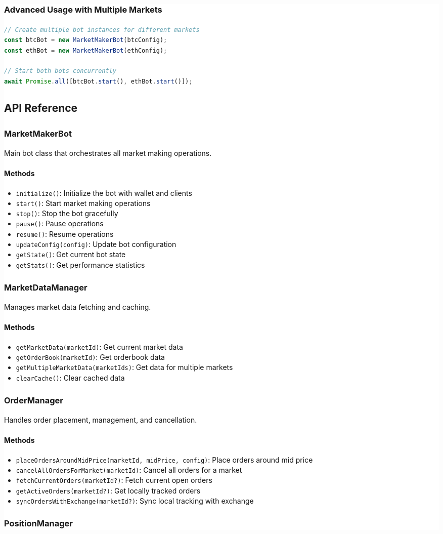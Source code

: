 ### Advanced Usage with Multiple Markets

```typescript
// Create multiple bot instances for different markets
const btcBot = new MarketMakerBot(btcConfig);
const ethBot = new MarketMakerBot(ethConfig);

// Start both bots concurrently
await Promise.all([btcBot.start(), ethBot.start()]);
```

## API Reference

### MarketMakerBot

Main bot class that orchestrates all market making operations.

#### Methods

- `initialize()`: Initialize the bot with wallet and clients
- `start()`: Start market making operations
- `stop()`: Stop the bot gracefully
- `pause()`: Pause operations
- `resume()`: Resume operations
- `updateConfig(config)`: Update bot configuration
- `getState()`: Get current bot state
- `getStats()`: Get performance statistics

### MarketDataManager

Manages market data fetching and caching.

#### Methods

- `getMarketData(marketId)`: Get current market data
- `getOrderBook(marketId)`: Get orderbook data
- `getMultipleMarketData(marketIds)`: Get data for multiple markets
- `clearCache()`: Clear cached data

### OrderManager

Handles order placement, management, and cancellation.

#### Methods

- `placeOrdersAroundMidPrice(marketId, midPrice, config)`: Place orders around mid price
- `cancelAllOrdersForMarket(marketId)`: Cancel all orders for a market
- `fetchCurrentOrders(marketId?)`: Fetch current open orders
- `getActiveOrders(marketId?)`: Get locally tracked orders
- `syncOrdersWithExchange(marketId?)`: Sync local tracking with exchange

### PositionManager
